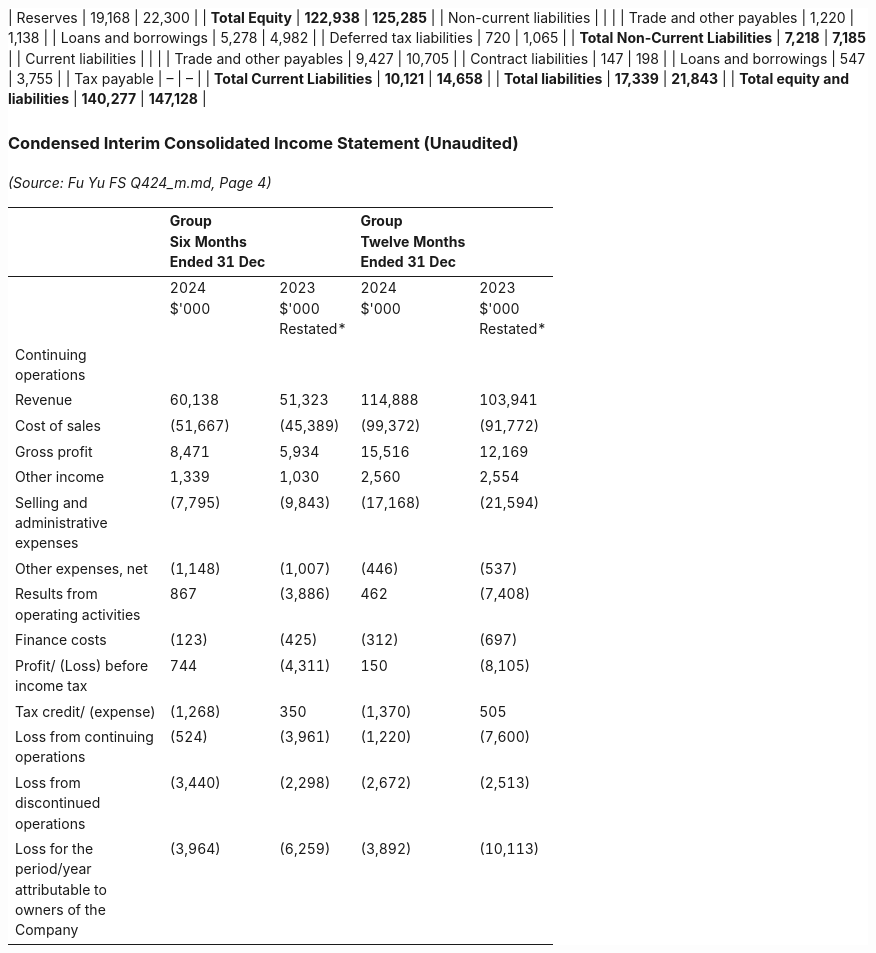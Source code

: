 | Reserves                              | 19,168                  | 22,300                  |
| **Total Equity**                      | **122,938**             | **125,285**             |
| Non-current liabilities               |                         |                         |
| Trade and other payables              | 1,220                   | 1,138                   |
| Loans and borrowings                  | 5,278                   | 4,982                   |
| Deferred tax liabilities              | 720                     | 1,065                   |
| **Total Non-Current Liabilities**     | **7,218**               | **7,185**               |
| Current liabilities                   |                         |                         |
| Trade and other payables              | 9,427                   | 10,705                  |
| Contract liabilities                  | 147                     | 198                     |
| Loans and borrowings                  | 547                     | 3,755                   |
| Tax payable                           | –                       | –                       |
| **Total Current Liabilities**         | **10,121**              | **14,658**              |
| **Total liabilities**                 | **17,339**              | **21,843**              |
| **Total equity and liabilities**      | **140,277**             | **147,128**             |

### Condensed Interim Consolidated Income Statement (Unaudited)
*(Source: Fu Yu FS Q424_m.md, Page 4)*

|                                                                 | Group<br>Six Months<br>Ended 31 Dec |             | Group<br>Twelve Months<br>Ended 31 Dec |                             |
|:----------------------------------------------------------------|:------------------------------------|:------------|:---------------------------------------|:----------------------------|
|                                                                 | 2024<br>\$'000                      | 2023<br>\$'000<br>Restated* | 2024<br>\$'000                         | 2023<br>\$'000<br>Restated* |
| Continuing<br>operations                                        |                                     |             |                                        |                             |
| Revenue                                                         | 60,138                              | 51,323      | 114,888                                | 103,941                     |
| Cost of sales                                                   | (51,667)                            | (45,389)    | (99,372)                               | (91,772)                    |
| Gross profit                                                    | 8,471                               | 5,934       | 15,516                                 | 12,169                      |
| Other income                                                    | 1,339                               | 1,030       | 2,560                                  | 2,554                       |
| Selling and<br>administrative<br>expenses                       | (7,795)                             | (9,843)     | (17,168)                               | (21,594)                    |
| Other expenses, net                                             | (1,148)                             | (1,007)     | (446)                                  | (537)                       |
| Results from<br>operating activities                            | 867                                 | (3,886)     | 462                                    | (7,408)                     |
| Finance costs                                                   | (123)                               | (425)       | (312)                                  | (697)                       |
| Profit/ (Loss) before<br>income tax                             | 744                                 | (4,311)     | 150                                    | (8,105)                     |
| Tax credit/ (expense)                                           | (1,268)                             | 350         | (1,370)                                | 505                         |
| Loss from continuing<br>operations                              | (524)                               | (3,961)     | (1,220)                                | (7,600)                     |
| Loss from<br>discontinued<br>operations                         | (3,440)                             | (2,298)     | (2,672)                                | (2,513)                     |
| Loss for the<br>period/year<br>attributable to<br>owners of the<br>Company | (3,964)                             | (6,259)     | (3,892)                                | (10,113)                    |
